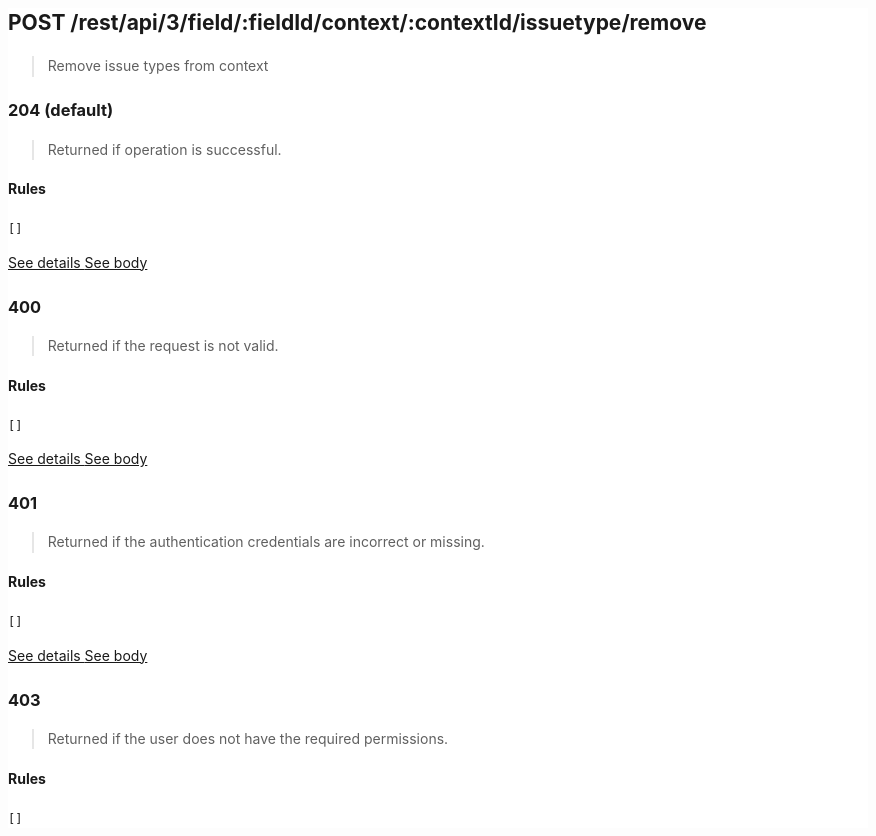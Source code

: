 

## POST /rest/api/3/field/:fieldId/context/:contextId/issuetype/remove
> Remove issue types from context

### 204  (default)
> Returned if operation is successful.

#### Rules
```
[]
```

[See details  ](./___post/rest/api/3/field/fieldid/context/contextid/issuetype/remove/___responses/204 "See details  ")
[See body  ](./___post/rest/api/3/field/fieldid/context/contextid/issuetype/remove/___responses/204/body/index.hbs "See body  ")

### 400
> Returned if the request is not valid.

#### Rules
```
[]
```

[See details  ](./___post/rest/api/3/field/fieldid/context/contextid/issuetype/remove/___responses/400 "See details  ")
[See body  ](./___post/rest/api/3/field/fieldid/context/contextid/issuetype/remove/___responses/400/body/index.hbs "See body  ")

### 401
> Returned if the authentication credentials are incorrect or missing.

#### Rules
```
[]
```

[See details  ](./___post/rest/api/3/field/fieldid/context/contextid/issuetype/remove/___responses/401 "See details  ")
[See body  ](./___post/rest/api/3/field/fieldid/context/contextid/issuetype/remove/___responses/401/body/index.hbs "See body  ")

### 403
> Returned if the user does not have the required permissions.

#### Rules
```
[]
```
